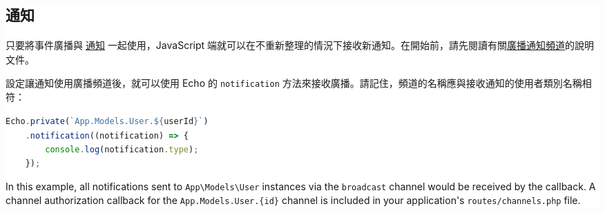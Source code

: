 ## 通知

只要將事件廣播與 [通知](/docs/{{version}}/notifications) 一起使用，JavaScript 端就可以在不重新整理的情況下接收新通知。在開始前，請先閱讀有關[廣播通知頻道](/docs/{{version}}/notifications#broadcast-notifications)的說明文件。

設定讓通知使用廣播頻道後，就可以使用 Echo 的 `notification` 方法來接收廣播。請記住，頻道的名稱應與接收通知的使用者類別名稱相符：

```js
Echo.private(`App.Models.User.${userId}`)
    .notification((notification) => {
        console.log(notification.type);
    });
```
In this example, all notifications sent to `App\Models\User` instances via the `broadcast` channel would be received by the callback. A channel authorization callback for the `App.Models.User.{id}` channel is included in your application's `routes/channels.php` file.
